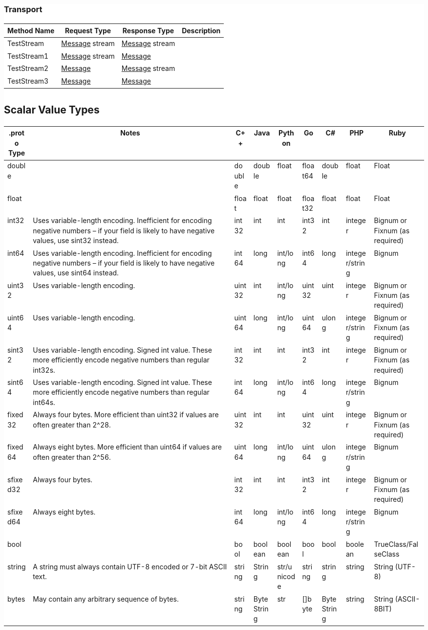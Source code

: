 



 

 

 


<a name="hello-Transport"></a>

### Transport


| Method Name | Request Type | Response Type | Description |
| ----------- | ------------ | ------------- | ------------|
| TestStream | [Message](#hello-Message) stream | [Message](#hello-Message) stream |  |
| TestStream1 | [Message](#hello-Message) stream | [Message](#hello-Message) |  |
| TestStream2 | [Message](#hello-Message) | [Message](#hello-Message) stream |  |
| TestStream3 | [Message](#hello-Message) | [Message](#hello-Message) |  |

 



## Scalar Value Types

| .proto Type | Notes | C++ | Java | Python | Go | C# | PHP | Ruby |
| ----------- | ----- | --- | ---- | ------ | -- | -- | --- | ---- |
| <a name="double" /> double |  | double | double | float | float64 | double | float | Float |
| <a name="float" /> float |  | float | float | float | float32 | float | float | Float |
| <a name="int32" /> int32 | Uses variable-length encoding. Inefficient for encoding negative numbers – if your field is likely to have negative values, use sint32 instead. | int32 | int | int | int32 | int | integer | Bignum or Fixnum (as required) |
| <a name="int64" /> int64 | Uses variable-length encoding. Inefficient for encoding negative numbers – if your field is likely to have negative values, use sint64 instead. | int64 | long | int/long | int64 | long | integer/string | Bignum |
| <a name="uint32" /> uint32 | Uses variable-length encoding. | uint32 | int | int/long | uint32 | uint | integer | Bignum or Fixnum (as required) |
| <a name="uint64" /> uint64 | Uses variable-length encoding. | uint64 | long | int/long | uint64 | ulong | integer/string | Bignum or Fixnum (as required) |
| <a name="sint32" /> sint32 | Uses variable-length encoding. Signed int value. These more efficiently encode negative numbers than regular int32s. | int32 | int | int | int32 | int | integer | Bignum or Fixnum (as required) |
| <a name="sint64" /> sint64 | Uses variable-length encoding. Signed int value. These more efficiently encode negative numbers than regular int64s. | int64 | long | int/long | int64 | long | integer/string | Bignum |
| <a name="fixed32" /> fixed32 | Always four bytes. More efficient than uint32 if values are often greater than 2^28. | uint32 | int | int | uint32 | uint | integer | Bignum or Fixnum (as required) |
| <a name="fixed64" /> fixed64 | Always eight bytes. More efficient than uint64 if values are often greater than 2^56. | uint64 | long | int/long | uint64 | ulong | integer/string | Bignum |
| <a name="sfixed32" /> sfixed32 | Always four bytes. | int32 | int | int | int32 | int | integer | Bignum or Fixnum (as required) |
| <a name="sfixed64" /> sfixed64 | Always eight bytes. | int64 | long | int/long | int64 | long | integer/string | Bignum |
| <a name="bool" /> bool |  | bool | boolean | boolean | bool | bool | boolean | TrueClass/FalseClass |
| <a name="string" /> string | A string must always contain UTF-8 encoded or 7-bit ASCII text. | string | String | str/unicode | string | string | string | String (UTF-8) |
| <a name="bytes" /> bytes | May contain any arbitrary sequence of bytes. | string | ByteString | str | []byte | ByteString | string | String (ASCII-8BIT) |

